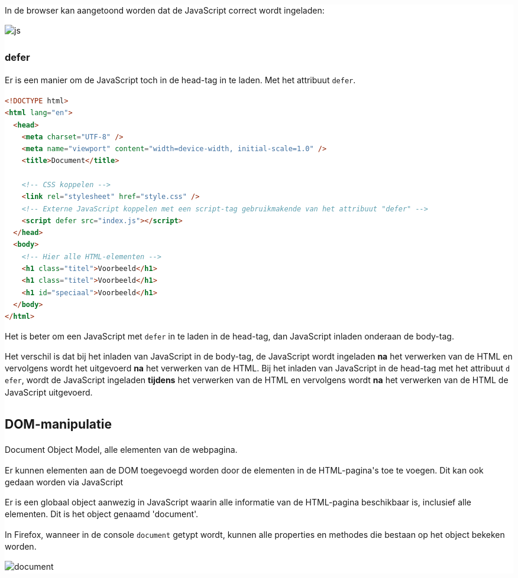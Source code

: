 In de browser kan aangetoond worden dat de JavaScript correct wordt ingeladen:

![js](/img/blog/js.nl.jpeg)

### defer

Er is een manier om de JavaScript toch in de head-tag in te laden. Met het attribuut `defer`.

```html
<!DOCTYPE html>
<html lang="en">
  <head>
    <meta charset="UTF-8" />
    <meta name="viewport" content="width=device-width, initial-scale=1.0" />
    <title>Document</title>

    <!-- CSS koppelen -->
    <link rel="stylesheet" href="style.css" />
    <!-- Externe JavaScript koppelen met een script-tag gebruikmakende van het attribuut "defer" -->
    <script defer src="index.js"></script>
  </head>
  <body>
    <!-- Hier alle HTML-elementen -->
    <h1 class="titel">Voorbeeld</h1>
    <h1 class="titel">Voorbeeld</h1>
    <h1 id="speciaal">Voorbeeld</h1>
  </body>
</html>
```

Het is beter om een JavaScript met `defer` in te laden in de head-tag, dan JavaScript inladen onderaan de body-tag.

Het verschil is dat bij het inladen van JavaScript in de body-tag, de JavaScript wordt ingeladen **na** het verwerken van de HTML en vervolgens wordt het uitgevoerd **na** het verwerken van de HTML. Bij het inladen van JavaScript in de head-tag met het attribuut `defer`, wordt de JavaScript ingeladen **tijdens** het verwerken van de HTML en vervolgens wordt **na** het verwerken van de HTML de JavaScript uitgevoerd.

## DOM-manipulatie

Document Object Model, alle elementen van de webpagina.

Er kunnen elementen aan de DOM toegevoegd worden door de elementen in de HTML-pagina's toe te voegen. Dit kan ook gedaan worden via JavaScript

Er is een globaal object aanwezig in JavaScript waarin alle informatie van de HTML-pagina beschikbaar is, inclusief alle elementen. Dit is het object genaamd 'document'.

In Firefox, wanneer in de console `document` getypt wordt, kunnen alle properties en methodes die bestaan op het object bekeken worden.

![document](/img/blog/document.jpeg)
